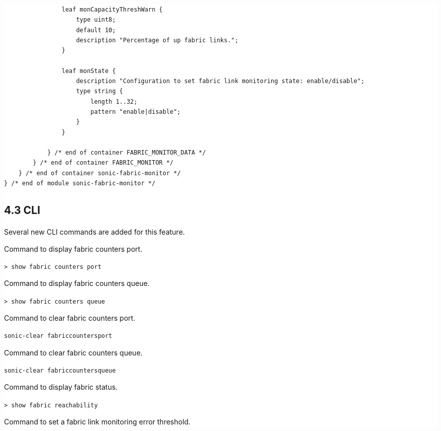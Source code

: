 ```
                leaf monCapacityThreshWarn {
                    type uint8;
                    default 10;
                    description "Percentage of up fabric links.";
                }

                leaf monState {
                    description "Configuration to set fabric link monitoring state: enable/disable";
                    type string {
                        length 1..32;
                        pattern "enable|disable";
                    }
                }

            } /* end of container FABRIC_MONITOR_DATA */
        } /* end of container FABRIC_MONITOR */
    } /* end of container sonic-fabric-monitor */
} /* end of module sonic-fabric-monitor */

```


## 4.3 CLI

Several new CLI commands are added for this feature.

Command to display fabric counters port.

```
> show fabric counters port
```

Command to display fabric counters queue.

```
> show fabric counters queue
```

Command to clear fabric counters port.

```
sonic-clear fabriccountersport
```

Command to clear fabric counters queue.

```
sonic-clear fabriccountersqueue
```

Command to display fabric status.

```
> show fabric reachability
```

Command to set a fabric link monitoring error threshold.
